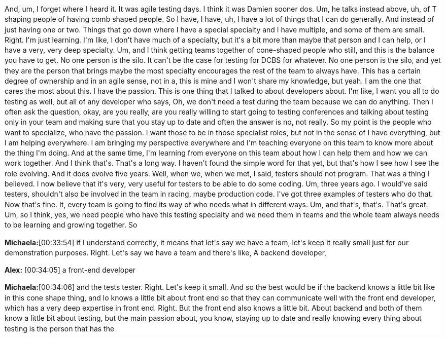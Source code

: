 And, um, I forget where I heard it. It was agile testing days. I think it was 
Damien sooner dos. Um, he talks instead above, uh, of T shaping people of having 
comb shaped people.
So I have, I have, uh, I have a lot of things that I can do generally. And 
instead of just having one or two. Things that go down where I have a special 
specialty and I have multiple, and some of them are small. Right. I'm just 
learning. I'm like, I don't have much of a specialty, but it's a bit more than 
maybe that person and I can help, or I have a very, very deep specialty.
Um, and I think getting teams together of cone-shaped people who still, and this 
is the balance you have to get. No one person is the silo. It can't be the case 
for testing for DCBS for whatever. No one person is the silo, and yet they are 
the person that brings maybe the most specialty encourages the rest of the team 
to always have.
This has a certain degree of ownership and in an agile sense, not in a, this is 
mine and I won't share my knowledge, but yeah. I am the one that cares the most 
about this. I have the passion. This is one thing that I talked to about 
developers about. I'm like, I want you all to do testing as well, but all of any 
developer who says, Oh, we don't need a test during the team because we can do 
anything.
Then I often ask the question, okay, are you really, are you really willing to 
start going to testing conferences and talking about testing only in your team 
and making sure that you stay up to date and often the answer is no, not really. 
So my point is the people who want to specialize, who have the passion.
I want those to be in those specialist roles, but not in the sense of I have 
everything, but I am helping everywhere. I am bringing my perspective everywhere 
and I'm teaching everyone on this team to know more about the thing I'm doing. 
And at the same time, I'm learning from everyone on this team about how I can 
help them and how we can work together.
And I think that's. That's a long way. I haven't found the simple word for that 
yet, but that's how I see how I see the role evolving. And it does evolve five 
years. Well, when we, when we met, I said, testers should not program. That was 
a thing I believed. I now believe that it's very, very useful for testers to be 
able to do some coding.
Um, three years ago. I would've said testers, shouldn't also be involved in the 
team in racing, maybe production code. I've got three examples of testers who do 
that. Now that's fine. It, every team is going to find its way of who needs what 
in different ways. Um, and that's, that's. That's great. Um, so I think, yes, we 
need people who have this testing specialty and we need them in teams and the 
whole team always needs to be learning and growing together.
So 

**Michaela:**[00:33:54] if I understand correctly, it means that let's say we 
have a team, let's keep it really small just for our demonstration purposes. 
Right. Let's say we have a team and there's like, A backend 
developer, 

**Alex:** [00:34:05] a front-end developer 

**Michaela:**[00:34:06] and the tests tester. Right. Let's keep it small. And so 
the best would be if the backend knows a little bit like in this cone shape 
thing, and lo knows a little bit about front end so that they can communicate 
well with the front end developer, which has a very deep expertise in front end.
Right. But the front end also knows a little bit. About backend and both of them 
know a little bit about testing, but the main passion about, you know, staying 
up to date and really knowing every thing about testing is the person that has 
the 
